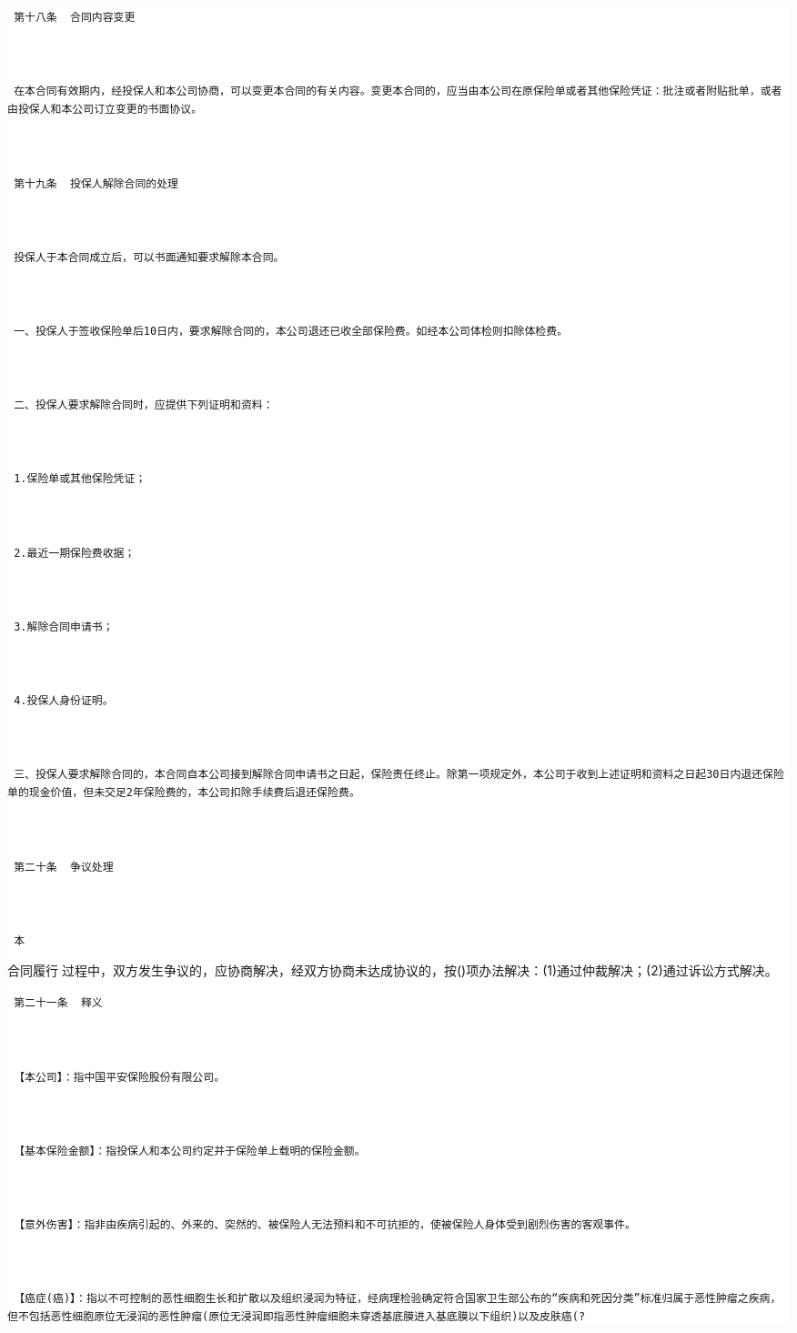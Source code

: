 
     第十八条  合同内容变更

 

     在本合同有效期内，经投保人和本公司协商，可以变更本合同的有关内容。变更本合同的，应当由本公司在原保险单或者其他保险凭证：批注或者附贴批单，或者由投保人和本公司订立变更的书面协议。

 

     第十九条  投保人解除合同的处理

 

     投保人于本合同成立后，可以书面通知要求解除本合同。

 

     一、投保人于签收保险单后10日内，要求解除合同的，本公司退还已收全部保险费。如经本公司体检则扣除体检费。

 

     二、投保人要求解除合同时，应提供下列证明和资料：

 

     1.保险单或其他保险凭证；

 

     2.最近一期保险费收据；

 

     3.解除合同申请书；

 

     4.投保人身份证明。

 

     三、投保人要求解除合同的，本合同自本公司接到解除合同申请书之日起，保险责任终止。除第一项规定外，本公司于收到上述证明和资料之日起30日内退还保险单的现金价值，但未交足2年保险费的，本公司扣除手续费后退还保险费。

 

     第二十条  争议处理

 

     本

合同履行
过程中，双方发生争议的，应协商解决，经双方协商未达成协议的，按()项办法解决：(1)通过仲裁解决；(2)通过诉讼方式解决。

 

     第二十一条  释义

 

     【本公司】：指中国平安保险股份有限公司。

 

     【基本保险金额】：指投保人和本公司约定并于保险单上载明的保险金额。

 

     【意外伤害】：指非由疾病引起的、外来的、突然的、被保险人无法预料和不可抗拒的，使被保险人身体受到剧烈伤害的客观事件。

 

     【癌症(癌)】：指以不可控制的恶性细胞生长和扩散以及组织浸润为特征，经病理检验确定符合国家卫生部公布的“疾病和死因分类”标准归属于恶性肿瘤之疾病，但不包括恶性细胞原位无浸润的恶性肿瘤(原位无浸润即指恶性肿瘤细胞未穿透基底膜进入基底膜以下组织)以及皮肤癌(?
